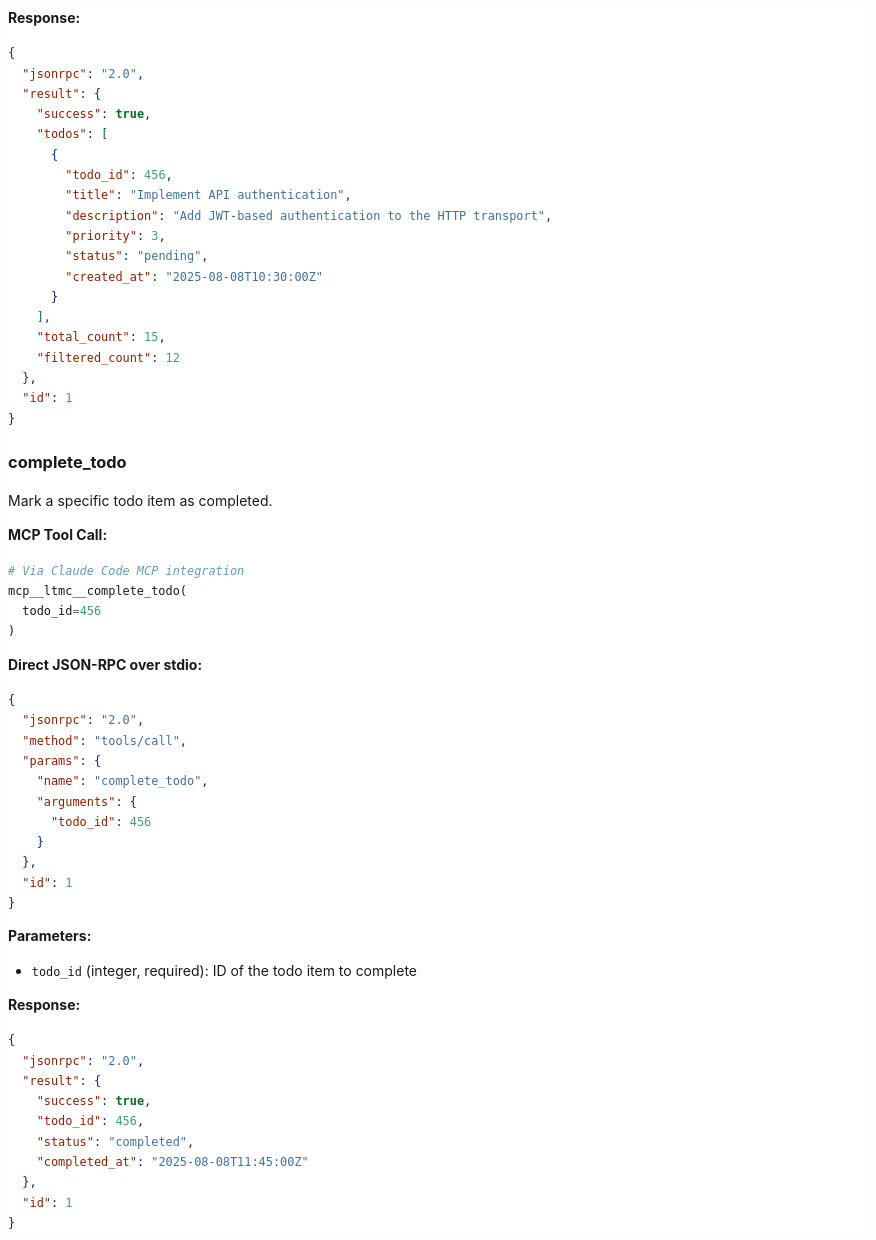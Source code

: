 **Response:**
```json
{
  "jsonrpc": "2.0",
  "result": {
    "success": true,
    "todos": [
      {
        "todo_id": 456,
        "title": "Implement API authentication",
        "description": "Add JWT-based authentication to the HTTP transport",
        "priority": 3,
        "status": "pending",
        "created_at": "2025-08-08T10:30:00Z"
      }
    ],
    "total_count": 15,
    "filtered_count": 12
  },
  "id": 1
}
```

### complete_todo

Mark a specific todo item as completed.

**MCP Tool Call:**
```python
# Via Claude Code MCP integration
mcp__ltmc__complete_todo(
  todo_id=456
)
```

**Direct JSON-RPC over stdio:**
```json
{
  "jsonrpc": "2.0",
  "method": "tools/call",
  "params": {
    "name": "complete_todo",
    "arguments": {
      "todo_id": 456
    }
  },
  "id": 1
}
```

**Parameters:**
- `todo_id` (integer, required): ID of the todo item to complete

**Response:**
```json
{
  "jsonrpc": "2.0",
  "result": {
    "success": true,
    "todo_id": 456,
    "status": "completed",
    "completed_at": "2025-08-08T11:45:00Z"
  },
  "id": 1
}
```
